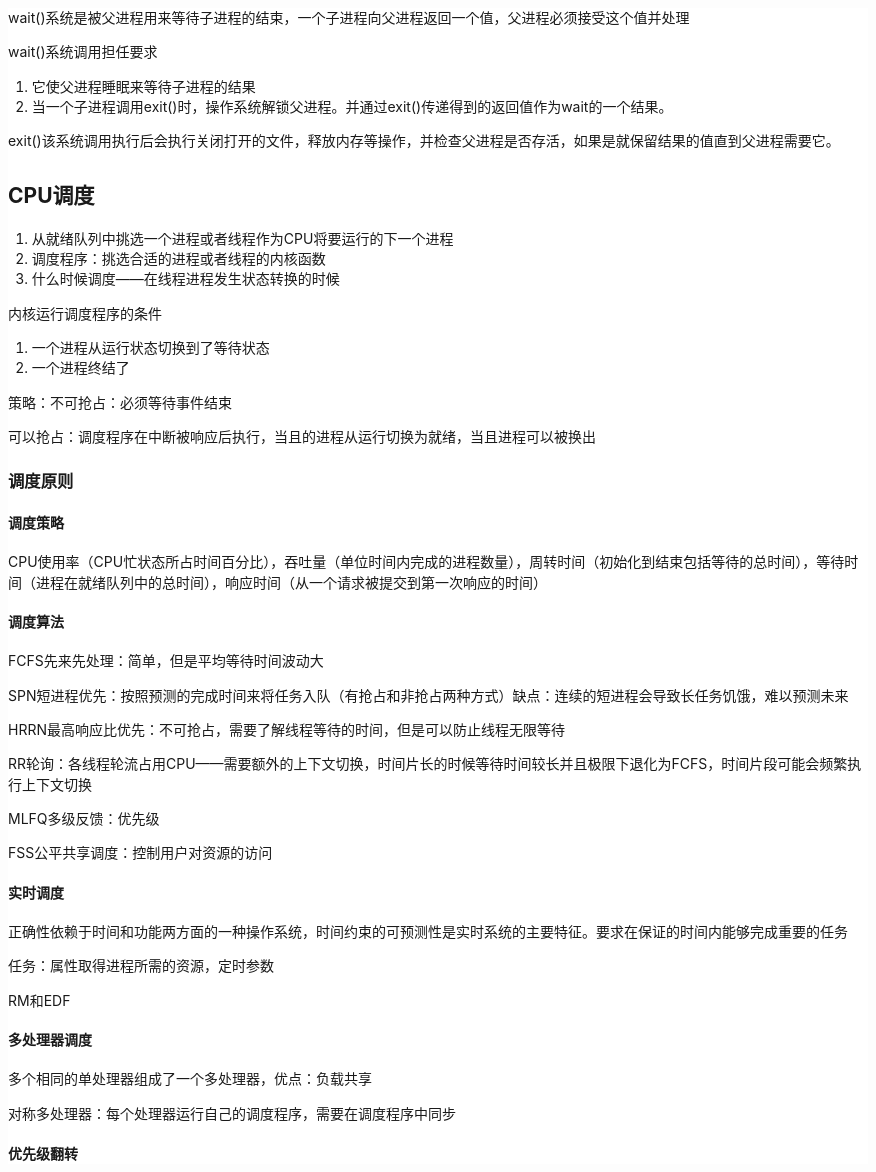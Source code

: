 wait()系统是被父进程用来等待子进程的结束，一个子进程向父进程返回一个值，父进程必须接受这个值并处理

wait()系统调用担任要求

1. 它使父进程睡眠来等待子进程的结果
2. 当一个子进程调用exit()时，操作系统解锁父进程。并通过exit()传递得到的返回值作为wait的一个结果。

exit()该系统调用执行后会执行关闭打开的文件，释放内存等操作，并检查父进程是否存活，如果是就保留结果的值直到父进程需要它。

## CPU调度

1. 从就绪队列中挑选一个进程或者线程作为CPU将要运行的下一个进程
2. 调度程序：挑选合适的进程或者线程的内核函数
3. 什么时候调度——在线程进程发生状态转换的时候

内核运行调度程序的条件

1. 一个进程从运行状态切换到了等待状态
2. 一个进程终结了

策略：不可抢占：必须等待事件结束

​			可以抢占：调度程序在中断被响应后执行，当且的进程从运行切换为就绪，当且进程可以被换出

### 调度原则

#### 调度策略

CPU使用率（CPU忙状态所占时间百分比），吞吐量（单位时间内完成的进程数量），周转时间（初始化到结束包括等待的总时间），等待时间（进程在就绪队列中的总时间），响应时间（从一个请求被提交到第一次响应的时间）

#### 调度算法

FCFS先来先处理：简单，但是平均等待时间波动大

SPN短进程优先：按照预测的完成时间来将任务入队（有抢占和非抢占两种方式）缺点：连续的短进程会导致长任务饥饿，难以预测未来

HRRN最高响应比优先：不可抢占，需要了解线程等待的时间，但是可以防止线程无限等待

RR轮询：各线程轮流占用CPU——需要额外的上下文切换，时间片长的时候等待时间较长并且极限下退化为FCFS，时间片段可能会频繁执行上下文切换

MLFQ多级反馈：优先级

FSS公平共享调度：控制用户对资源的访问

#### 实时调度

正确性依赖于时间和功能两方面的一种操作系统，时间约束的可预测性是实时系统的主要特征。要求在保证的时间内能够完成重要的任务

任务：属性取得进程所需的资源，定时参数

RM和EDF

#### 多处理器调度

多个相同的单处理器组成了一个多处理器，优点：负载共享

对称多处理器：每个处理器运行自己的调度程序，需要在调度程序中同步

#### 优先级翻转
